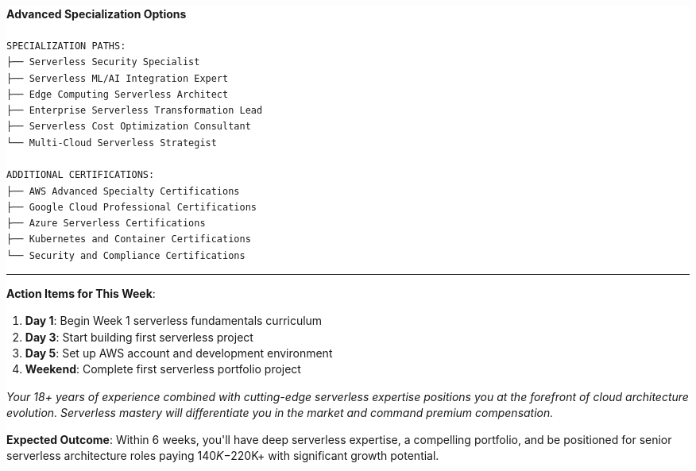 #### **Advanced Specialization Options**
```
SPECIALIZATION PATHS:
├── Serverless Security Specialist
├── Serverless ML/AI Integration Expert
├── Edge Computing Serverless Architect
├── Enterprise Serverless Transformation Lead
├── Serverless Cost Optimization Consultant
└── Multi-Cloud Serverless Strategist

ADDITIONAL CERTIFICATIONS:
├── AWS Advanced Specialty Certifications
├── Google Cloud Professional Certifications
├── Azure Serverless Certifications
├── Kubernetes and Container Certifications
└── Security and Compliance Certifications
```

---

**Action Items for This Week**:
1. **Day 1**: Begin Week 1 serverless fundamentals curriculum
2. **Day 3**: Start building first serverless project
3. **Day 5**: Set up AWS account and development environment
4. **Weekend**: Complete first serverless portfolio project

*Your 18+ years of experience combined with cutting-edge serverless expertise positions you at the forefront of cloud architecture evolution. Serverless mastery will differentiate you in the market and command premium compensation.*

**Expected Outcome**: Within 6 weeks, you'll have deep serverless expertise, a compelling portfolio, and be positioned for senior serverless architecture roles paying $140K-$220K+ with significant growth potential.